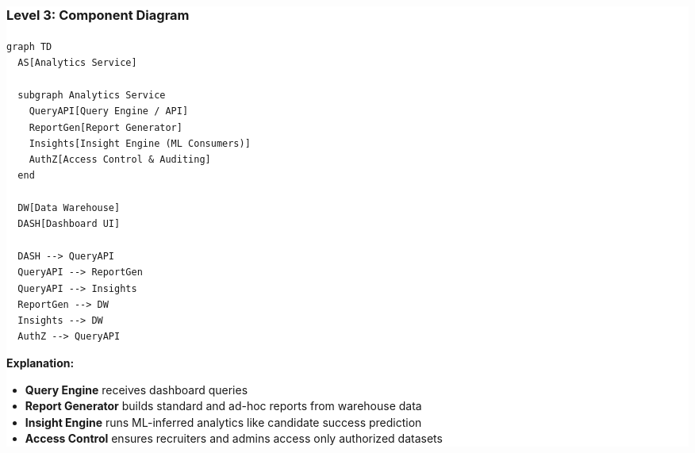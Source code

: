 ### Level 3: Component Diagram

```mermaid
graph TD
  AS[Analytics Service]
  
  subgraph Analytics Service
    QueryAPI[Query Engine / API]
    ReportGen[Report Generator]
    Insights[Insight Engine (ML Consumers)]
    AuthZ[Access Control & Auditing]
  end

  DW[Data Warehouse]
  DASH[Dashboard UI]

  DASH --> QueryAPI
  QueryAPI --> ReportGen
  QueryAPI --> Insights
  ReportGen --> DW
  Insights --> DW
  AuthZ --> QueryAPI
```

**Explanation:**

* **Query Engine** receives dashboard queries
* **Report Generator** builds standard and ad-hoc reports from warehouse data
* **Insight Engine** runs ML-inferred analytics like candidate success prediction
* **Access Control** ensures recruiters and admins access only authorized datasets
